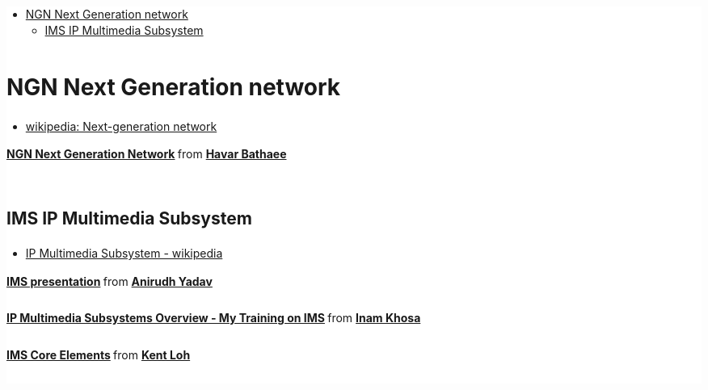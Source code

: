 

- [NGN Next Generation network](#ngn-next-generation-network)
    - [IMS IP Multimedia Subsystem](#ims-ip-multimedia-subsystem)


# NGN Next Generation network
- [wikipedia: Next-generation network](https://en.wikipedia.org/wiki/Next-generation_network)

<div class="container">
<iframe src="//www.slideshare.net/slideshow/embed_code/key/jiMrDwcEQtbopd" width="595" height="485" frameborder="0" marginwidth="0" marginheight="0" scrolling="no" style="border:1px solid #CCC; border-width:1px; margin-bottom:5px; max-width: 100%;" allowfullscreen class="video"> </iframe> <div style="margin-bottom:5px"> <strong> <a href="//www.slideshare.net/HavarBathaee/ngn-nextgeneration20network" title="NGN Next Generation Network" target="_blank">NGN Next Generation Network</a> </strong> from <strong><a href="//www.slideshare.net/HavarBathaee" target="_blank">Havar Bathaee</a></strong> </div>
</div>
<br>

## IMS IP Multimedia Subsystem
- [IP Multimedia Subsystem - wikipedia](https://en.wikipedia.org/wiki/IP_Multimedia_Subsystem)

<div class="container">
<iframe src="//www.slideshare.net/slideshow/embed_code/key/hR5XPnuAuF0WCB" width="595" height="485" frameborder="0" marginwidth="0" marginheight="0" scrolling="no" style="border:1px solid #CCC; border-width:1px; margin-bottom:5px; max-width: 100%;" allowfullscreen class="video"> </iframe> <div style="margin-bottom:5px"> <strong> <a href="//www.slideshare.net/inventiveanirudh/ims-presentation-51042480" title="IMS presentation" target="_blank">IMS presentation</a> </strong> from <strong><a href="//www.slideshare.net/inventiveanirudh" target="_blank">Anirudh Yadav</a></strong> </div>
</div>
<br>

<div class="container">
<iframe src="//www.slideshare.net/slideshow/embed_code/key/oBRq7KvHdN6Izp" width="595" height="485" frameborder="0" marginwidth="0" marginheight="0" scrolling="no" style="border:1px solid #CCC; border-width:1px; margin-bottom:5px; max-width: 100%;" allowfullscreen class="video"> </iframe> <div style="margin-bottom:5px"> <strong> <a href="//www.slideshare.net/inam_qau/ip-multimedia-subsystems-overview-my-training-on-ims" title="IP Multimedia Subsystems Overview - My Training on IMS" target="_blank">IP Multimedia Subsystems Overview - My Training on IMS</a> </strong> from <strong><a href="//www.slideshare.net/inam_qau" target="_blank">Inam Khosa</a></strong> </div>
</div>
<br>

<div class="container">
<iframe src="//www.slideshare.net/slideshow/embed_code/key/vNwFFi2rFlzu7p" width="595" height="485" frameborder="0" marginwidth="0" marginheight="0" scrolling="no" style="border:1px solid #CCC; border-width:1px; margin-bottom:5px; max-width: 100%;" allowfullscreen class="video"> </iframe> <div style="margin-bottom:5px"> <strong> <a href="//www.slideshare.net/kentloh583/ims-core-elements" title="IMS Core Elements" target="_blank">IMS Core Elements</a> </strong> from <strong><a href="//www.slideshare.net/kentloh583" target="_blank">Kent Loh</a></strong> </div>
</div>
<br>
